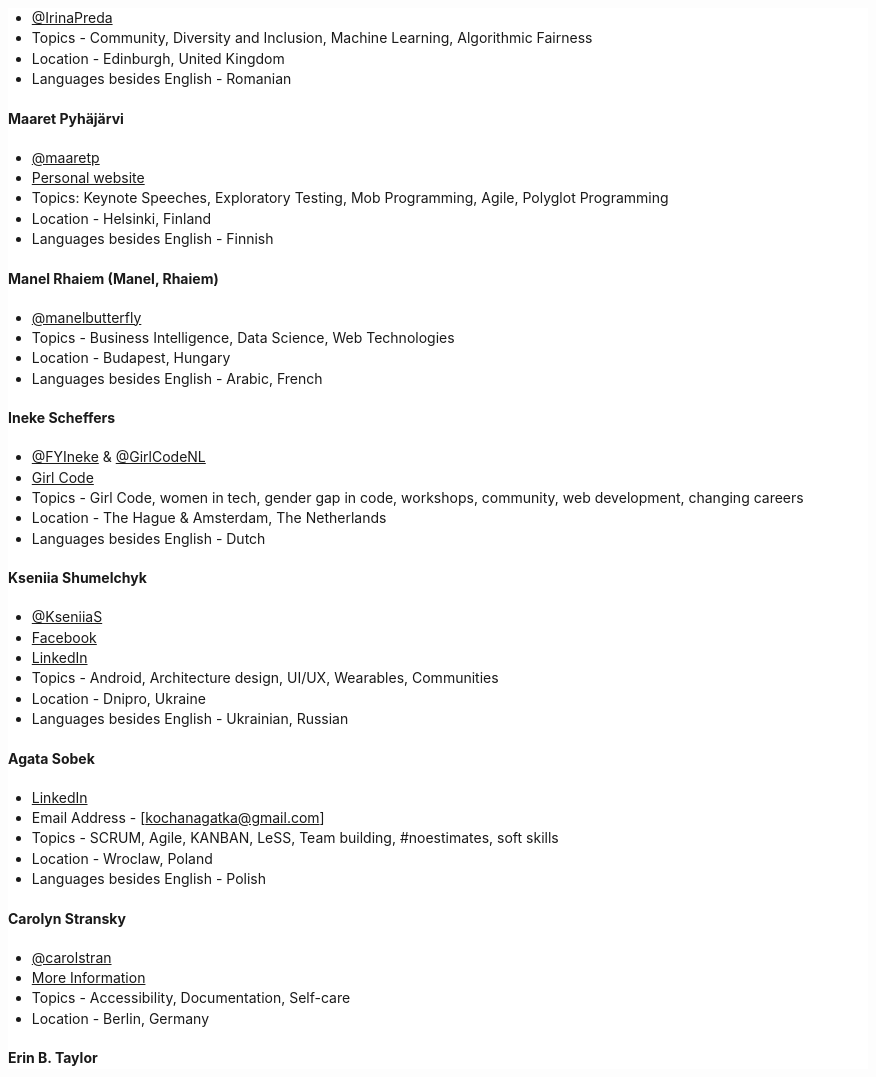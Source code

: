 - [@IrinaPreda](https://twitter.com/IrinaPreda)
- Topics - Community, Diversity and Inclusion, Machine Learning, Algorithmic Fairness
- Location - Edinburgh, United Kingdom
- Languages besides English - Romanian

#### Maaret Pyhäjärvi

- [@maaretp](https://twitter.com/maaretp)
- [Personal website](https://maaretp.com)
- Topics: Keynote Speeches, Exploratory Testing, Mob Programming, Agile, Polyglot Programming
- Location - Helsinki, Finland
- Languages besides English - Finnish

#### Manel Rhaiem (Manel, Rhaiem)

- [@manelbutterfly](https://twitter.com/manelbutterfly)
- Topics - Business Intelligence, Data Science, Web Technologies
- Location - Budapest, Hungary
- Languages besides English - Arabic, French

#### Ineke Scheffers

- [@FYIneke](https://twitter.com/fyineke) & [@GirlCodeNL](https://twitter.com/GirlCodeNL)
- [Girl Code](https://www.meetup.com/girlcode/)
- Topics - Girl Code, women in tech, gender gap in code, workshops, community, web development, changing careers
- Location - The Hague & Amsterdam, The Netherlands
- Languages besides English - Dutch

#### Kseniia Shumelchyk

- [@KseniiaS](https://twitter.com/KseniiaS)
- [Facebook](https://www.facebook.com/kseniya.shumelchyk)
- [LinkedIn](https://www.linkedin.com/in/kseniiashumelchyk/)
- Topics - Android, Architecture design, UI/UX, Wearables, Communities
- Location - Dnipro, Ukraine
- Languages besides English - Ukrainian, Russian

#### Agata Sobek

- [LinkedIn](https://www.linkedin.com/in/agatasobek/)
- Email Address - [kochanagatka@gmail.com]
- Topics - SCRUM, Agile, KANBAN, LeSS, Team building, #noestimates, soft skills
- Location - Wroclaw, Poland
- Languages besides English - Polish

#### Carolyn Stransky

- [@carolstran](https://twitter.com/carolstran)
- [More Information](https://github.com/carolstran/tech-talks)
- Topics - Accessibility, Documentation, Self-care
- Location - Berlin, Germany

#### Erin B. Taylor
